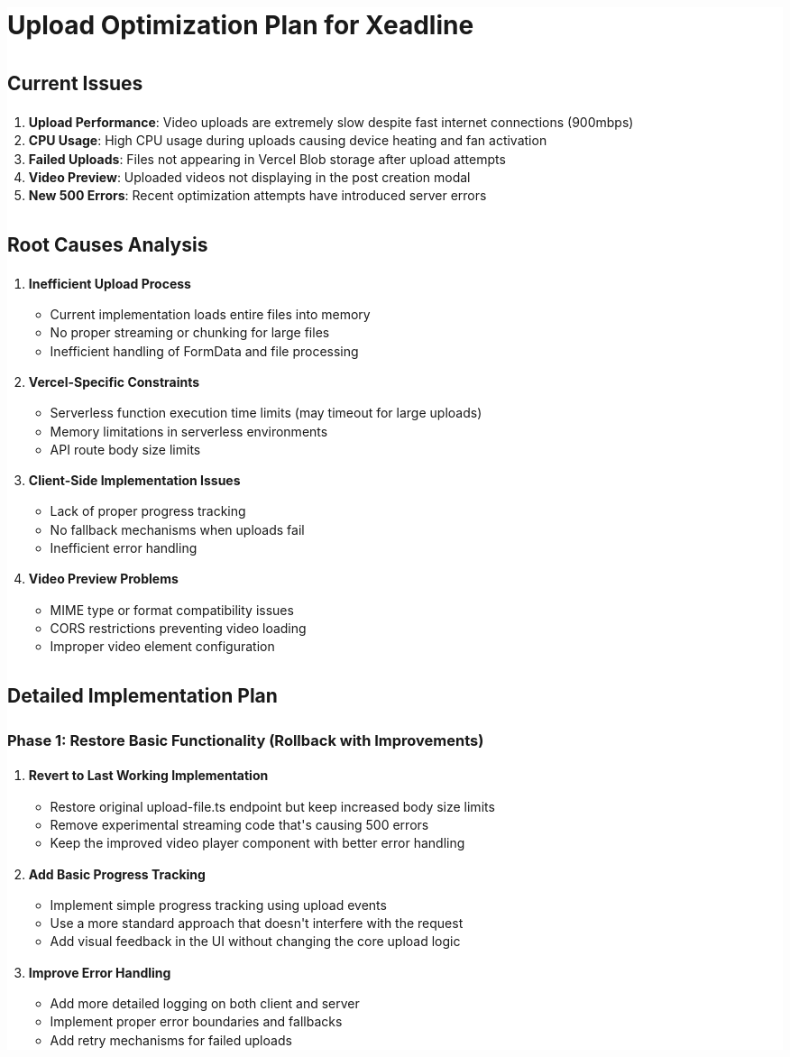 # Upload Optimization Plan for Xeadline

## Current Issues

1. **Upload Performance**: Video uploads are extremely slow despite fast internet connections (900mbps)
2. **CPU Usage**: High CPU usage during uploads causing device heating and fan activation
3. **Failed Uploads**: Files not appearing in Vercel Blob storage after upload attempts
4. **Video Preview**: Uploaded videos not displaying in the post creation modal
5. **New 500 Errors**: Recent optimization attempts have introduced server errors

## Root Causes Analysis

1. **Inefficient Upload Process**
   - Current implementation loads entire files into memory
   - No proper streaming or chunking for large files
   - Inefficient handling of FormData and file processing

2. **Vercel-Specific Constraints**
   - Serverless function execution time limits (may timeout for large uploads)
   - Memory limitations in serverless environments
   - API route body size limits

3. **Client-Side Implementation Issues**
   - Lack of proper progress tracking
   - No fallback mechanisms when uploads fail
   - Inefficient error handling

4. **Video Preview Problems**
   - MIME type or format compatibility issues
   - CORS restrictions preventing video loading
   - Improper video element configuration

## Detailed Implementation Plan

### Phase 1: Restore Basic Functionality (Rollback with Improvements)

1. **Revert to Last Working Implementation**
   - Restore original upload-file.ts endpoint but keep increased body size limits
   - Remove experimental streaming code that's causing 500 errors
   - Keep the improved video player component with better error handling

2. **Add Basic Progress Tracking**
   - Implement simple progress tracking using upload events
   - Use a more standard approach that doesn't interfere with the request
   - Add visual feedback in the UI without changing the core upload logic

3. **Improve Error Handling**
   - Add more detailed logging on both client and server
   - Implement proper error boundaries and fallbacks
   - Add retry mechanisms for failed uploads
